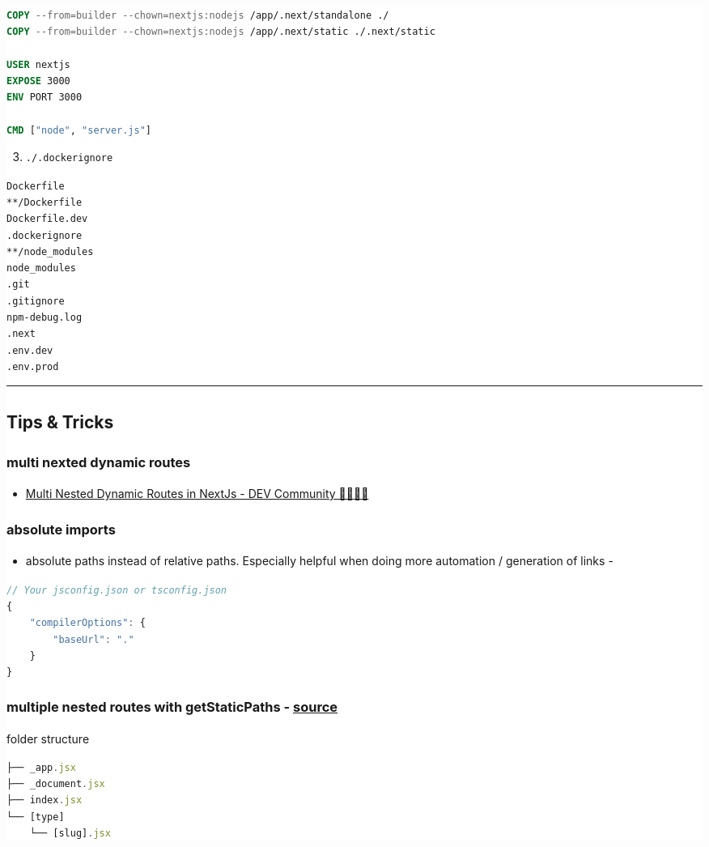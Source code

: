 ```Dockerfile
COPY --from=builder --chown=nextjs:nodejs /app/.next/standalone ./
COPY --from=builder --chown=nextjs:nodejs /app/.next/static ./.next/static

USER nextjs
EXPOSE 3000
ENV PORT 3000

CMD ["node", "server.js"]
```

3. `./.dockerignore`
```
Dockerfile
**/Dockerfile
Dockerfile.dev
.dockerignore
**/node_modules
node_modules
.git
.gitignore
npm-debug.log
.next
.env.dev
.env.prod
```

---
## Tips & Tricks
### multi nexted dynamic routes
- [Multi Nested Dynamic Routes in NextJs - DEV Community 👩‍💻👨‍💻](https://dev.to/willholmes/multi-nested-dynamic-routes-in-nextjs-30f7)

### absolute imports
- absolute paths instead of relative paths. Especially helpful when doing more automation / generation of links - [](https://ahmadawais.com/next-js-absolute-imports-aliases/#:~:text=Next.js%20Absolute%20Imports%20%2523%20Basically%20you%20only%20need,via%20jsconfig.json%20(JS%20projects)%20or%20tsconfig.json%20(TS%20projects).)
```js
// Your jsconfig.json or tsconfig.json 
{ 
	"compilerOptions": { 
		"baseUrl": "." 
	} 
}
```

### multiple nested routes with getStaticPaths - [source](https://stackoverflow.com/questions/61732511/how-to-use-multiple-nested-dynamic-routes-with-getstaticpaths)
folder structure
```js
├── _app.jsx
├── _document.jsx
├── index.jsx
└── [type]
    └── [slug].jsx
```
